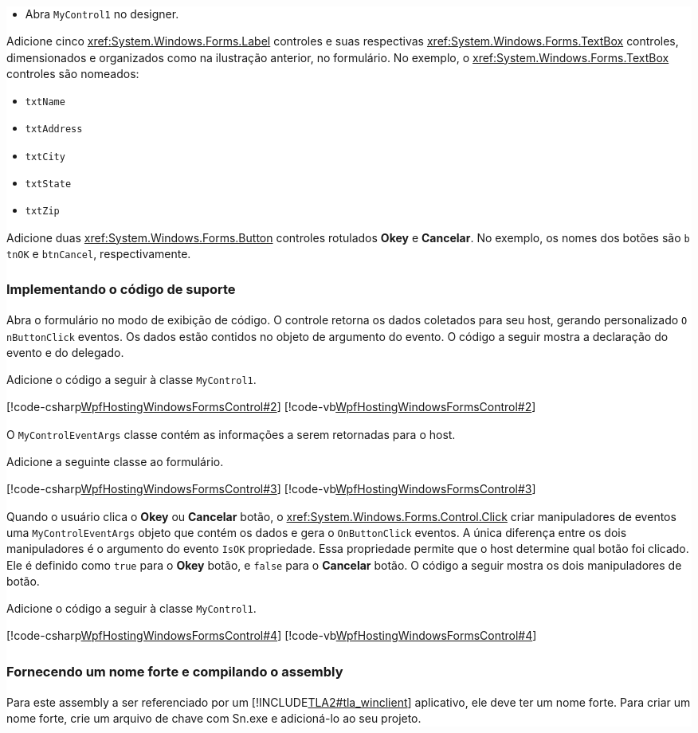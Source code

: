 -   Abra `MyControl1` no designer.  
  
 Adicione cinco <xref:System.Windows.Forms.Label> controles e suas respectivas <xref:System.Windows.Forms.TextBox> controles, dimensionados e organizados como na ilustração anterior, no formulário. No exemplo, o <xref:System.Windows.Forms.TextBox> controles são nomeados:  
  
-   `txtName`  
  
-   `txtAddress`  
  
-   `txtCity`  
  
-   `txtState`  
  
-   `txtZip`  
  
 Adicione duas <xref:System.Windows.Forms.Button> controles rotulados **Okey** e **Cancelar**. No exemplo, os nomes dos botões são `btnOK` e `btnCancel`, respectivamente.  
  
### <a name="implementing-the-supporting-code"></a>Implementando o código de suporte  
 Abra o formulário no modo de exibição de código. O controle retorna os dados coletados para seu host, gerando personalizado `OnButtonClick` eventos. Os dados estão contidos no objeto de argumento do evento. O código a seguir mostra a declaração do evento e do delegado.  
  
 Adicione o código a seguir à classe `MyControl1`.  
  
 [!code-csharp[WpfHostingWindowsFormsControl#2](../../../../samples/snippets/csharp/VS_Snippets_Wpf/WpfHostingWindowsFormsControl/CSharp/MyControls/MyControl1.cs#2)]
 [!code-vb[WpfHostingWindowsFormsControl#2](../../../../samples/snippets/visualbasic/VS_Snippets_Wpf/WpfHostingWindowsFormsControl/VisualBasic/MyControls/MyControl1.vb#2)]

 O `MyControlEventArgs` classe contém as informações a serem retornadas para o host.

 Adicione a seguinte classe ao formulário.

 [!code-csharp[WpfHostingWindowsFormsControl#3](../../../../samples/snippets/csharp/VS_Snippets_Wpf/WpfHostingWindowsFormsControl/CSharp/MyControls/MyControl1.cs#3)]
 [!code-vb[WpfHostingWindowsFormsControl#3](../../../../samples/snippets/visualbasic/VS_Snippets_Wpf/WpfHostingWindowsFormsControl/VisualBasic/MyControls/MyControl1.vb#3)]

 Quando o usuário clica o **Okey** ou **Cancelar** botão, o <xref:System.Windows.Forms.Control.Click> criar manipuladores de eventos uma `MyControlEventArgs` objeto que contém os dados e gera o `OnButtonClick` eventos. A única diferença entre os dois manipuladores é o argumento do evento `IsOK` propriedade. Essa propriedade permite que o host determine qual botão foi clicado. Ele é definido como `true` para o **Okey** botão, e `false` para o **Cancelar** botão. O código a seguir mostra os dois manipuladores de botão.

 Adicione o código a seguir à classe `MyControl1`.

 [!code-csharp[WpfHostingWindowsFormsControl#4](../../../../samples/snippets/csharp/VS_Snippets_Wpf/WpfHostingWindowsFormsControl/CSharp/MyControls/MyControl1.cs#4)]
 [!code-vb[WpfHostingWindowsFormsControl#4](../../../../samples/snippets/visualbasic/VS_Snippets_Wpf/WpfHostingWindowsFormsControl/VisualBasic/MyControls/MyControl1.vb#4)]

### <a name="giving-the-assembly-a-strong-name-and-building-the-assembly"></a>Fornecendo um nome forte e compilando o assembly
 Para este assembly a ser referenciado por um [!INCLUDE[TLA2#tla_winclient](../../../../includes/tla2sharptla-winclient-md.md)] aplicativo, ele deve ter um nome forte. Para criar um nome forte, crie um arquivo de chave com Sn.exe e adicioná-lo ao seu projeto.
